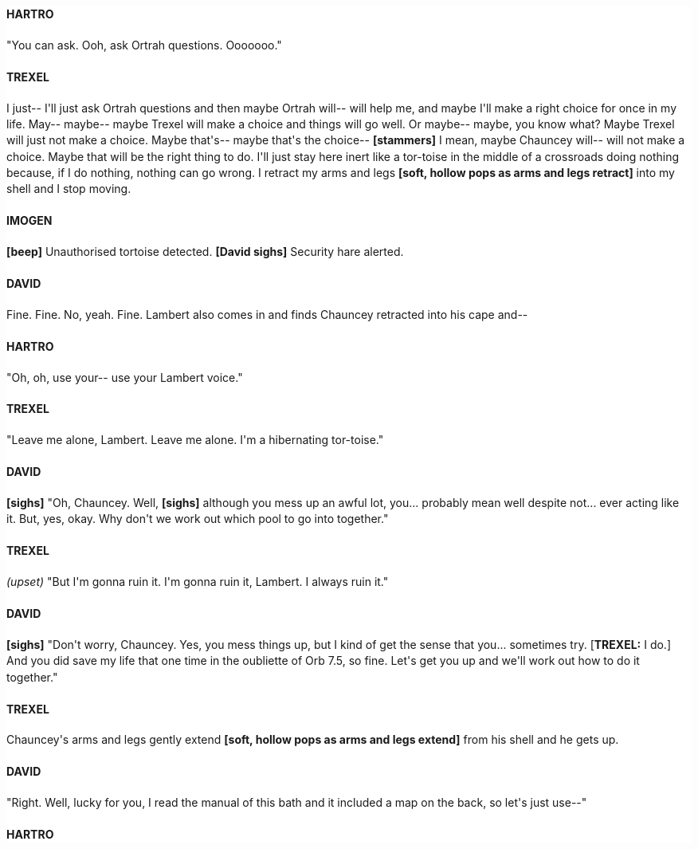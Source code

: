 #### HARTRO

"You can ask. Ooh, ask Ortrah questions. Ooooooo."

#### TREXEL

I just-- I'll just ask Ortrah questions and then maybe Ortrah will-- will help me, and maybe I'll make a right choice for once in my life. May-- maybe-- maybe Trexel will make a choice and things will go well. Or maybe-- maybe, you know what? Maybe Trexel will just not make a choice. Maybe that's-- maybe that's the choice-- __[stammers]__ I mean, maybe Chauncey will-- will not make a choice. Maybe that will be the right thing to do. I'll just stay here inert like a tor-toise in the middle of a crossroads doing nothing because, if I do nothing, nothing can go wrong. I retract my arms and legs __[soft, hollow pops as arms and legs retract]__ into my shell and I stop moving.

#### IMOGEN

__[beep]__ Unauthorised tortoise detected. __[David sighs]__ Security hare alerted.

#### DAVID

Fine. Fine. No, yeah. Fine. Lambert also comes in and finds Chauncey retracted into his cape and--

#### HARTRO

"Oh, oh, use your-- use your Lambert voice."

#### TREXEL

"Leave me alone, Lambert. Leave me alone. I'm a hibernating tor-toise."

#### DAVID

__[sighs]__ "Oh, Chauncey. Well, __[sighs]__ although you mess up an awful lot, you... probably mean well despite not... ever acting like it. But, yes, okay. Why don't we work out which pool to go into together."

#### TREXEL

_(upset)_ "But I'm gonna ruin it. I'm gonna ruin it, Lambert. I always ruin it."

#### DAVID

__[sighs]__ "Don't worry, Chauncey. Yes, you mess things up, but I kind of get the sense that you... sometimes try. [__TREXEL:__ I do.] And you did save my life that one time in the oubliette of Orb 7.5, so fine. Let's get you up and we'll work out how to do it together."

#### TREXEL

Chauncey's arms and legs gently extend __[soft, hollow pops as arms and legs extend]__ from his shell and he gets up.

#### DAVID

"Right. Well, lucky for you, I read the manual of this bath and it included a map on the back, so let's just use--"

#### HARTRO
